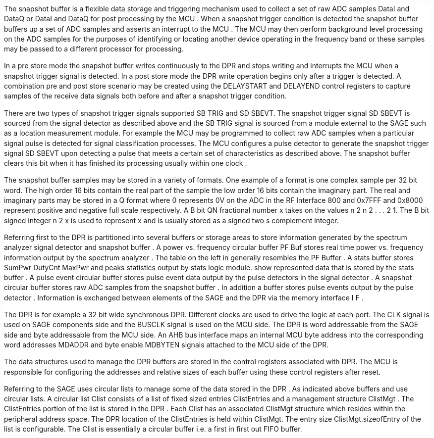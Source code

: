 The snapshot buffer is a flexible data storage and triggering mechanism used to collect a set of raw ADC samples DataI and DataQ or DataI and DataQ for post processing by the MCU . When a snapshot trigger condition is detected the snapshot buffer buffers up a set of ADC samples and asserts an interrupt to the MCU . The MCU may then perform background level processing on the ADC samples for the purposes of identifying or locating another device operating in the frequency band or these samples may be passed to a different processor for processing.

In a pre store mode the snapshot buffer writes continuously to the DPR and stops writing and interrupts the MCU when a snapshot trigger signal is detected. In a post store mode the DPR write operation begins only after a trigger is detected. A combination pre and post store scenario may be created using the DELAYSTART and DELAYEND control registers to capture samples of the receive data signals both before and after a snapshot trigger condition.

There are two types of snapshot trigger signals supported SB TRIG and SD SBEVT. The snapshot trigger signal SD SBEVT is sourced from the signal detector as described above and the SB TRIG signal is sourced from a module external to the SAGE such as a location measurement module. For example the MCU may be programmed to collect raw ADC samples when a particular signal pulse is detected for signal classification processes. The MCU configures a pulse detector to generate the snapshot trigger signal SD SBEVT upon detecting a pulse that meets a certain set of characteristics as described above. The snapshot buffer clears this bit when it has finished its processing usually within one clock .

The snapshot buffer samples may be stored in a variety of formats. One example of a format is one complex sample per 32 bit word. The high order 16 bits contain the real part of the sample the low order 16 bits contain the imaginary part. The real and imaginary parts may be stored in a Q format where 0 represents 0V on the ADC in the RF Interface 800 and 0x7FFF and 0x8000 represent positive and negative full scale respectively. A B bit QN fractional number x takes on the values n 2 n 2 . . . 2 1. The B bit signed integer n 2 x is used to represent x and is usually stored as a signed two s complement integer.

Referring first to the DPR is partitioned into several buffers or storage areas to store information generated by the spectrum analyzer signal detector and snapshot buffer . A power vs. frequency circular buffer PF Buf stores real time power vs. frequency information output by the spectrum analyzer . The table on the left in generally resembles the PF Buffer . A stats buffer stores SumPwr DutyCnt MaxPwr and peaks statistics output by stats logic module. show represented data that is stored by the stats buffer . A pulse event circular buffer stores pulse event data output by the pulse detectors in the signal detector . A snapshot circular buffer stores raw ADC samples from the snapshot buffer . In addition a buffer stores pulse events output by the pulse detector . Information is exchanged between elements of the SAGE and the DPR via the memory interface I F .

The DPR is for example a 32 bit wide synchronous DPR. Different clocks are used to drive the logic at each port. The CLK signal is used on SAGE components side and the BUSCLK signal is used on the MCU side. The DPR is word addressable from the SAGE side and byte addressable from the MCU side. An AHB bus interface maps an internal MCU byte address into the corresponding word addresses MDADDR and byte enable MDBYTEN signals attached to the MCU side of the DPR.

The data structures used to manage the DPR buffers are stored in the control registers associated with DPR. The MCU is responsible for configuring the addresses and relative sizes of each buffer using these control registers after reset.

Referring to the SAGE uses circular lists to manage some of the data stored in the DPR . As indicated above buffers and use circular lists. A circular list Clist consists of a list of fixed sized entries ClistEntries and a management structure ClistMgt . The ClistEntries portion of the list is stored in the DPR . Each Clist has an associated ClistMgt structure which resides within the peripheral address space. The DPR location of the ClistEntries is held within ClistMgt. The entry size ClistMgt.sizeofEntry of the list is configurable. The Clist is essentially a circular buffer i.e. a first in first out FIFO buffer.
